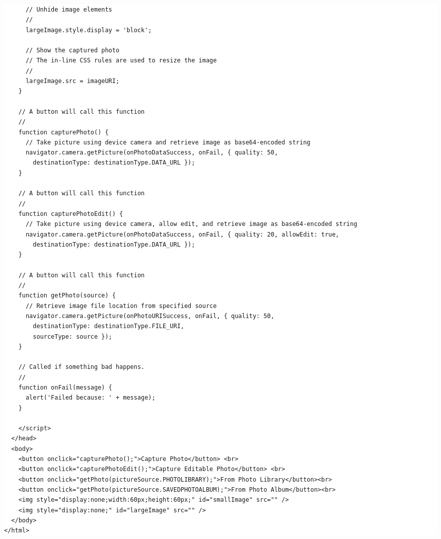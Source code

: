           // Unhide image elements
          //
          largeImage.style.display = 'block';
    
          // Show the captured photo
          // The in-line CSS rules are used to resize the image
          //
          largeImage.src = imageURI;
        }
    
        // A button will call this function
        //
        function capturePhoto() {
          // Take picture using device camera and retrieve image as base64-encoded string
          navigator.camera.getPicture(onPhotoDataSuccess, onFail, { quality: 50,
            destinationType: destinationType.DATA_URL });
        }
    
        // A button will call this function
        //
        function capturePhotoEdit() {
          // Take picture using device camera, allow edit, and retrieve image as base64-encoded string
          navigator.camera.getPicture(onPhotoDataSuccess, onFail, { quality: 20, allowEdit: true,
            destinationType: destinationType.DATA_URL });
        }
    
        // A button will call this function
        //
        function getPhoto(source) {
          // Retrieve image file location from specified source
          navigator.camera.getPicture(onPhotoURISuccess, onFail, { quality: 50,
            destinationType: destinationType.FILE_URI,
            sourceType: source });
        }
    
        // Called if something bad happens.
        //
        function onFail(message) {
          alert('Failed because: ' + message);
        }
    
        </script>
      </head>
      <body>
        <button onclick="capturePhoto();">Capture Photo</button> <br>
        <button onclick="capturePhotoEdit();">Capture Editable Photo</button> <br>
        <button onclick="getPhoto(pictureSource.PHOTOLIBRARY);">From Photo Library</button><br>
        <button onclick="getPhoto(pictureSource.SAVEDPHOTOALBUM);">From Photo Album</button><br>
        <img style="display:none;width:60px;height:60px;" id="smallImage" src="" />
        <img style="display:none;" id="largeImage" src="" />
      </body>
    </html>